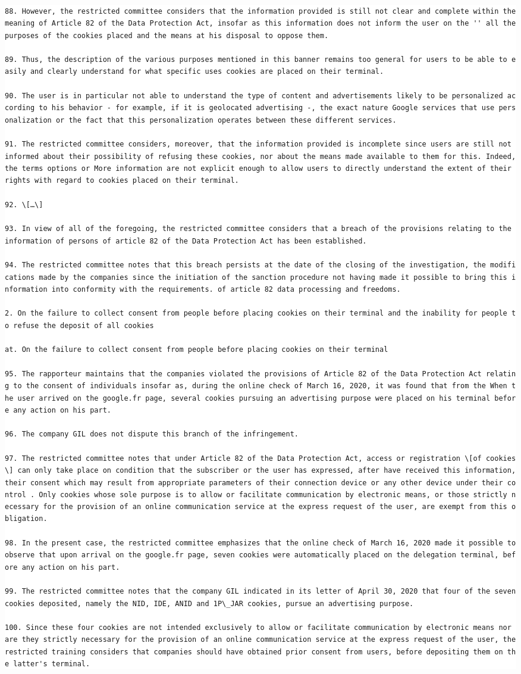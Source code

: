 ```
88. However, the restricted committee considers that the information provided is still not clear and complete within the meaning of Article 82 of the Data Protection Act, insofar as this information does not inform the user on the '' all the purposes of the cookies placed and the means at his disposal to oppose them.

89. Thus, the description of the various purposes mentioned in this banner remains too general for users to be able to easily and clearly understand for what specific uses cookies are placed on their terminal.

90. The user is in particular not able to understand the type of content and advertisements likely to be personalized according to his behavior - for example, if it is geolocated advertising -, the exact nature Google services that use personalization or the fact that this personalization operates between these different services.

91. The restricted committee considers, moreover, that the information provided is incomplete since users are still not informed about their possibility of refusing these cookies, nor about the means made available to them for this. Indeed, the terms options or More information are not explicit enough to allow users to directly understand the extent of their rights with regard to cookies placed on their terminal.

92. \[…\]

93. In view of all of the foregoing, the restricted committee considers that a breach of the provisions relating to the information of persons of article 82 of the Data Protection Act has been established.

94. The restricted committee notes that this breach persists at the date of the closing of the investigation, the modifications made by the companies since the initiation of the sanction procedure not having made it possible to bring this information into conformity with the requirements. of article 82 data processing and freedoms.

2. On the failure to collect consent from people before placing cookies on their terminal and the inability for people to refuse the deposit of all cookies

at. On the failure to collect consent from people before placing cookies on their terminal

95. The rapporteur maintains that the companies violated the provisions of Article 82 of the Data Protection Act relating to the consent of individuals insofar as, during the online check of March 16, 2020, it was found that from the When the user arrived on the google.fr page, several cookies pursuing an advertising purpose were placed on his terminal before any action on his part.

96. The company GIL does not dispute this branch of the infringement.

97. The restricted committee notes that under Article 82 of the Data Protection Act, access or registration \[of cookies\] can only take place on condition that the subscriber or the user has expressed, after have received this information, their consent which may result from appropriate parameters of their connection device or any other device under their control . Only cookies whose sole purpose is to allow or facilitate communication by electronic means, or those strictly necessary for the provision of an online communication service at the express request of the user, are exempt from this obligation.

98. In the present case, the restricted committee emphasizes that the online check of March 16, 2020 made it possible to observe that upon arrival on the google.fr page, seven cookies were automatically placed on the delegation terminal, before any action on his part.

99. The restricted committee notes that the company GIL indicated in its letter of April 30, 2020 that four of the seven cookies deposited, namely the NID, IDE, ANID and 1P\_JAR cookies, pursue an advertising purpose.

100. Since these four cookies are not intended exclusively to allow or facilitate communication by electronic means nor are they strictly necessary for the provision of an online communication service at the express request of the user, the restricted training considers that companies should have obtained prior consent from users, before depositing them on the latter's terminal.
```